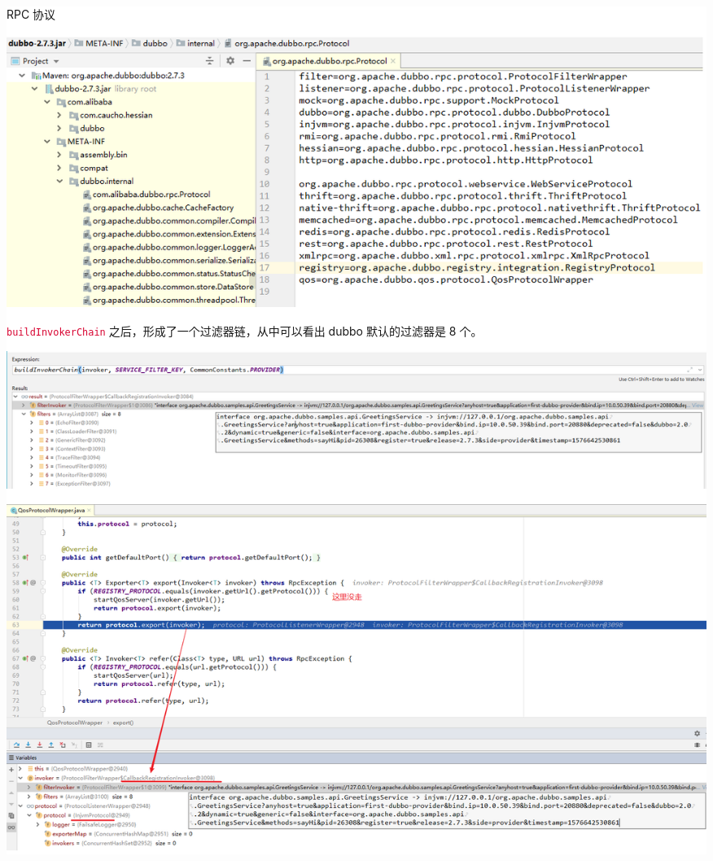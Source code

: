 RPC 协议

![](assets/markdown-img-paste-20191218124720471.png)

<code><font color="#d80532">buildInvokerChain</font></code> 之后，形成了一个过滤器链，从中可以看出 dubbo 默认的过滤器是 8 个。

![](assets/markdown-img-paste-20191218125344816.png)

![](assets/markdown-img-paste-20191218125653753.png)
